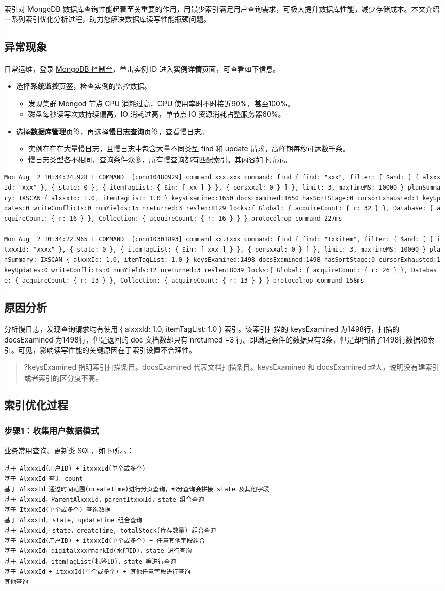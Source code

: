 索引对 MongoDB 数据库查询性能起着至关重要的作用，用最少索引满足用户查询需求，可极大提升数据库性能，减少存储成本。本文介绍一系列索引优化分析过程，助力您解决数据库读写性能瓶颈问题。

## 异常现象
日常运维，登录 [MongoDB 控制台](https://console.cloud.tencent.com/mongodb)，单击实例 ID 进入**实例详情**页面，可查看如下信息。
- 选择**系统监控**页签，检查实例的监控数据。
  - 发现集群 Mongod 节点 CPU 消耗过高，CPU 使用率时不时接近90%，甚至100%。
  - 磁盘每秒读写次数持续偏高，IO 消耗过高，单节点 IO 资源消耗占整服务器60%。

- 选择**数据库管理**页签，再选择**慢日志查询**页签，查看慢日志。
  - 实例存在在大量慢日志，且慢日志中包含大量不同类型 find 和 update 请求，高峰期每秒可达数千条。
  - 慢日志类型各不相同，查询条件众多，所有慢查询都有匹配索引。其内容如下所示。
```
Mon Aug  2 10:34:24.928 I COMMAND  [conn10480929] command xxx.xxx command: find { find: "xxx", filter: { $and: [ { alxxxId: "xxx" }, { state: 0 }, { itemTagList: { $in: [ xx ] } }, { persxxal: 0 } ] }, limit: 3, maxTimeMS: 10000 } planSummary: IXSCAN { alxxxId: 1.0, itemTagList: 1.0 } keysExamined:1650 docsExamined:1650 hasSortStage:0 cursorExhausted:1 keyUpdates:0 writeConflicts:0 numYields:15 nreturned:3 reslen:8129 locks:{ Global: { acquireCount: { r: 32 } }, Database: { acquireCount: { r: 16 } }, Collection: { acquireCount: { r: 16 } } } protocol:op_command 227ms  
   
Mon Aug  2 10:34:22.965 I COMMAND  [conn10301893] command xx.txxx command: find { find: "txxitem", filter: { $and: [ { itxxxId: "xxxx" }, { state: 0 }, { itemTagList: { $in: [ xxx ] } }, { persxxal: 0 } ] }, limit: 3, maxTimeMS: 10000 } planSummary: IXSCAN { alxxxId: 1.0, itemTagList: 1.0 } keysExamined:1498 docsExamined:1498 hasSortStage:0 cursorExhausted:1 keyUpdates:0 writeConflicts:0 numYields:12 nreturned:3 reslen:8039 locks:{ Global: { acquireCount: { r: 26 } }, Database: { acquireCount: { r: 13 } }, Collection: { acquireCount: { r: 13 } } } protocol:op_command 158ms  
```

## 原因分析
分析慢日志，发现查询请求均有使用 { alxxxId: 1.0, itemTagList: 1.0 } 索引。该索引扫描的 keysExamined 为1498行，扫描的 docsExamined 为1498行，但是返回的 doc 文档数却只有 nreturned =3 行。即满足条件的数据只有3条，但是却扫描了1498行数据和索引。可见，影响读写性能的关键原因在于索引设置不合理性。

>?keysExamined 指明索引扫描条目。docsExamined 代表文档扫描条目。keysExamined 和 docsExamined 越大，说明没有建索引或者索引的区分度不高。

## 索引优化过程
### 步骤1：收集用户数据模式
业务常用查询、更新类 SQL，如下所示：
```
基于 AlxxxId(用户ID) + itxxxId(单个或多个)  
基于 AlxxxId 查询 count  
基于 AlxxxId 通过时间范围(createTime)进行分页查询，部分查询会拼接 state 及其他字段
基于 AlxxxId，ParentAlxxxId，parentItxxxId，state 组合查询  
基于 ItxxxId(单个或多个) 查询数据  
基于 AlxxxId, state, updateTime 组合查询  
基于 AlxxxId, state，createTime, totalStock(库存数量) 组合查询  
基于 AlxxxId(用户ID) + itxxxId(单个或多个) + 任意其他字段组合  
基于 AlxxxId，digitalxxxrmarkId(水印ID)，state 进行查询
基于 AlxxxId，itemTagList(标签ID)，state 等进行查询
基于 AlxxxId + itxxxId(单个或多个) + 其他任意字段进行查询
其他查询
```
